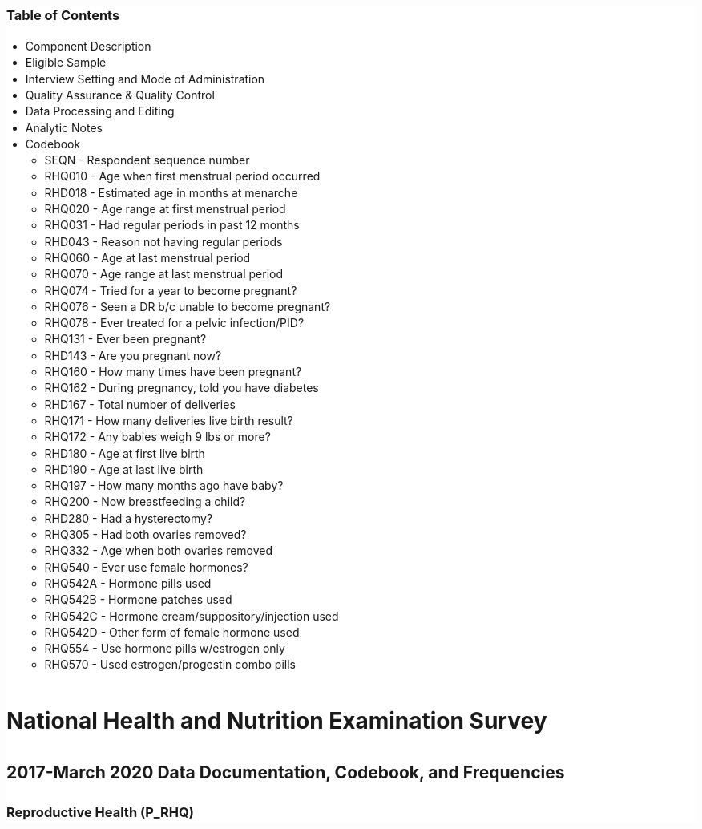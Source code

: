 ### Table of Contents

  * Component Description
  * Eligible Sample
  * Interview Setting and Mode of Administration
  * Quality Assurance & Quality Control
  * Data Processing and Editing
  * Analytic Notes
  * Codebook
    * SEQN - Respondent sequence number
    * RHQ010 - Age when first menstrual period occurred
    * RHD018 - Estimated age in months at menarche
    * RHQ020 - Age range at first menstrual period
    * RHQ031 - Had regular periods in past 12 months
    * RHD043 - Reason not having regular periods
    * RHQ060 - Age at last menstrual period
    * RHQ070 - Age range at last menstrual period
    * RHQ074 - Tried for a year to become pregnant?
    * RHQ076 - Seen a DR b/c unable to become pregnant?
    * RHQ078 - Ever treated for a pelvic infection/PID?
    * RHQ131 - Ever been pregnant?
    * RHD143 - Are you pregnant now?
    * RHQ160 - How many times have been pregnant?
    * RHQ162 - During pregnancy, told you have diabetes
    * RHD167 - Total number of deliveries
    * RHQ171 - How many deliveries live birth result?
    * RHQ172 - Any babies weigh 9 lbs or more?
    * RHD180 - Age at first live birth
    * RHD190 - Age at last live birth
    * RHQ197 - How many months ago have baby?
    * RHQ200 - Now breastfeeding a child?
    * RHD280 - Had a hysterectomy?
    * RHQ305 - Had both ovaries removed?
    * RHQ332 - Age when both ovaries removed
    * RHQ540 - Ever use female hormones?
    * RHQ542A - Hormone pills used
    * RHQ542B - Hormone patches used
    * RHQ542C - Hormone cream/suppository/injection used
    * RHQ542D - Other form of female hormone used
    * RHQ554 - Use hormone pills w/estrogen only
    * RHQ570 - Used estrogen/progestin combo pills

# National Health and Nutrition Examination Survey

## 2017-March 2020 Data Documentation, Codebook, and Frequencies

### Reproductive Health (P_RHQ)

